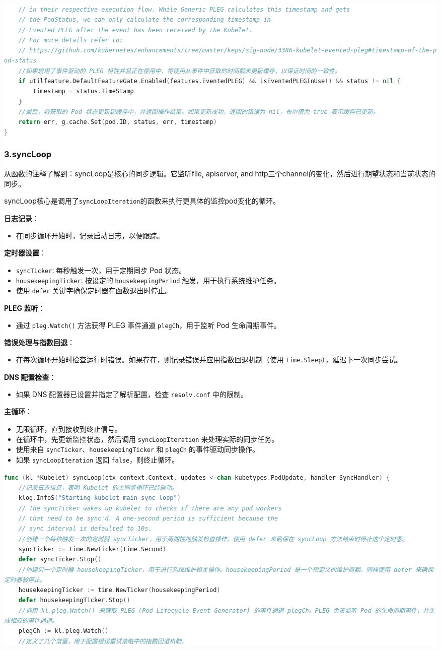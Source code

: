 ```go
	// in their respective execution flow. While Generic PLEG calculates this timestamp and gets
	// the PodStatus, we can only calculate the corresponding timestamp in
	// Evented PLEG after the event has been received by the Kubelet.
	// For more details refer to:
	// https://github.com/kubernetes/enhancements/tree/master/keps/sig-node/3386-kubelet-evented-pleg#timestamp-of-the-pod-status
	//如果启用了事件驱动的 PLEG 特性并且正在使用中，将使用从事件中获取的时间戳来更新缓存，以保证时间的一致性。
	if utilfeature.DefaultFeatureGate.Enabled(features.EventedPLEG) && isEventedPLEGInUse() && status != nil {
		timestamp = status.TimeStamp
	}
	//最后，将获取的 Pod 状态更新到缓存中，并返回操作结果。如果更新成功，返回的错误为 nil，布尔值为 true 表示缓存已更新。
	return err, g.cache.Set(pod.ID, status, err, timestamp)
}

```

### 3.syncLoop

从函数的注释了解到：syncLoop是核心的同步逻辑。它监听file, apiserver, and http三个channel的变化，然后进行期望状态和当前状态的同步。

syncLoop核心是调用了`syncLoopIteration`的函数来执行更具体的监控pod变化的循环。

**日志记录**：

- 在同步循环开始时，记录启动日志，以便跟踪。

**定时器设置**：

- `syncTicker`: 每秒触发一次，用于定期同步 Pod 状态。
- `housekeepingTicker`: 按设定的 `housekeepingPeriod` 触发，用于执行系统维护任务。
- 使用 `defer` 关键字确保定时器在函数退出时停止。

**PLEG 监听**：

- 通过 `pleg.Watch()` 方法获得 PLEG 事件通道 `plegCh`，用于监听 Pod 生命周期事件。

**错误处理与指数回退**：

- 在每次循环开始时检查运行时错误。如果存在，则记录错误并应用指数回退机制（使用 `time.Sleep`），延迟下一次同步尝试。

**DNS 配置检查**：

- 如果 DNS 配置器已设置并指定了解析配置，检查 `resolv.conf` 中的限制。

**主循环**：

- 无限循环，直到接收到终止信号。
- 在循环中，先更新监控状态，然后调用 `syncLoopIteration` 来处理实际的同步任务。
- 使用来自 `syncTicker`、`housekeepingTicker` 和 `plegCh` 的事件驱动同步操作。
- 如果 `syncLoopIteration` 返回 `false`，则终止循环。

```go
func (kl *Kubelet) syncLoop(ctx context.Context, updates <-chan kubetypes.PodUpdate, handler SyncHandler) {
	//记录日志信息，表明 Kubelet 的主同步循环已经启动。
	klog.InfoS("Starting kubelet main sync loop")
	// The syncTicker wakes up kubelet to checks if there are any pod workers
	// that need to be sync'd. A one-second period is sufficient because the
	// sync interval is defaulted to 10s.
	//创建一个每秒触发一次的定时器 syncTicker，用于周期性地触发检查操作。使用 defer 来确保在 syncLoop 方法结束时停止这个定时器。
	syncTicker := time.NewTicker(time.Second)
	defer syncTicker.Stop()
	//创建另一个定时器 housekeepingTicker，用于进行系统维护相关操作。housekeepingPeriod 是一个预定义的维护周期。同样使用 defer 来确保定时器被停止。
	housekeepingTicker := time.NewTicker(housekeepingPeriod)
	defer housekeepingTicker.Stop()
	//调用 kl.pleg.Watch() 来获取 PLEG (Pod Lifecycle Event Generator) 的事件通道 plegCh。PLEG 负责监听 Pod 的生命周期事件，并生成相应的事件通道。
	plegCh := kl.pleg.Watch()
	//定义了几个常量，用于配置错误重试策略中的指数回退机制。
```